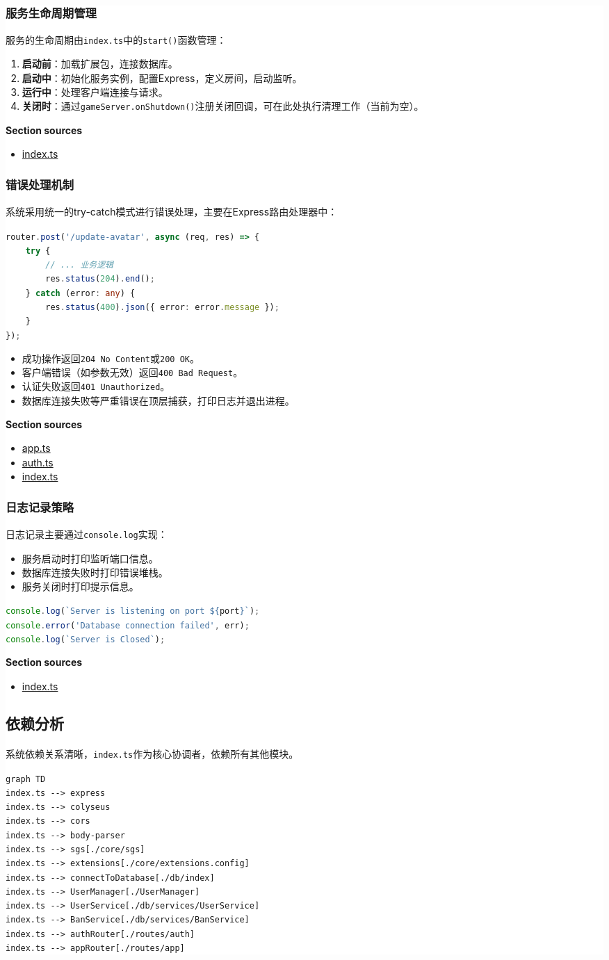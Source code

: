 ### 服务生命周期管理
服务的生命周期由`index.ts`中的`start()`函数管理：
1.  **启动前**：加载扩展包，连接数据库。
2.  **启动中**：初始化服务实例，配置Express，定义房间，启动监听。
3.  **运行中**：处理客户端连接与请求。
4.  **关闭时**：通过`gameServer.onShutdown()`注册关闭回调，可在此处执行清理工作（当前为空）。

**Section sources**  
- [index.ts](file://server/src/index.ts#L57-L103)

### 错误处理机制
系统采用统一的try-catch模式进行错误处理，主要在Express路由处理器中：

```typescript
router.post('/update-avatar', async (req, res) => {
    try {
        // ... 业务逻辑
        res.status(204).end();
    } catch (error: any) {
        res.status(400).json({ error: error.message });
    }
});
```

- 成功操作返回`204 No Content`或`200 OK`。
- 客户端错误（如参数无效）返回`400 Bad Request`。
- 认证失败返回`401 Unauthorized`。
- 数据库连接失败等严重错误在顶层捕获，打印日志并退出进程。

**Section sources**  
- [app.ts](file://server/src/routes/app.ts#L15-L40)
- [auth.ts](file://server/src/routes/auth.ts#L15-L58)
- [index.ts](file://server/src/index.ts#L35-L38)

### 日志记录策略
日志记录主要通过`console.log`实现：
- 服务启动时打印监听端口信息。
- 数据库连接失败时打印错误堆栈。
- 服务关闭时打印提示信息。

```typescript
console.log(`Server is listening on port ${port}`);
console.error('Database connection failed', err);
console.log(`Server is Closed`);
```

**Section sources**  
- [index.ts](file://server/src/index.ts#L95-L97)

## 依赖分析
系统依赖关系清晰，`index.ts`作为核心协调者，依赖所有其他模块。

```mermaid
graph TD
index.ts --> express
index.ts --> colyseus
index.ts --> cors
index.ts --> body-parser
index.ts --> sgs[./core/sgs]
index.ts --> extensions[./core/extensions.config]
index.ts --> connectToDatabase[./db/index]
index.ts --> UserManager[./UserManager]
index.ts --> UserService[./db/services/UserService]
index.ts --> BanService[./db/services/BanService]
index.ts --> authRouter[./routes/auth]
index.ts --> appRouter[./routes/app]
```